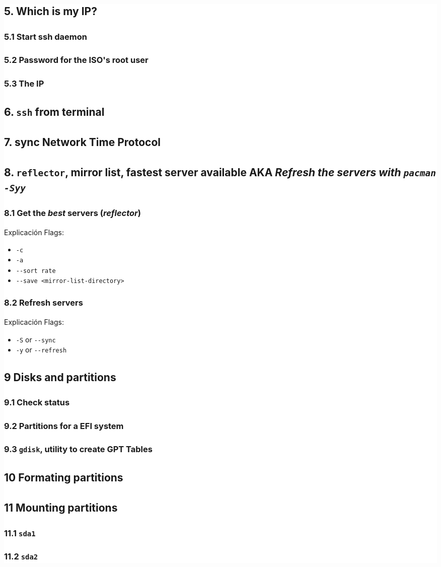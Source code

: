 

## 5. Which is my IP?



### 5.1 Start ssh daemon
### 5.2 Password for the ISO's root user
### 5.3 The IP

## 6. `ssh` from terminal

## 7. sync Network Time Protocol

## 8. `reflector`, mirror list, fastest server available AKA _Refresh the servers with `pacman -Syy`_

### 8.1 Get the _best_ servers (_reflector_)

Explicación Flags:

- `-c`
- `-a`
- `--sort rate`
- `--save <mirror-list-directory>`

### 8.2 Refresh servers

Explicación Flags:
- `-S` or `--sync`
- `-y` or `--refresh`

## 9 Disks and partitions

### 9.1 Check status
### 9.2 Partitions for a EFI system
### 9.3 `gdisk`, utility to create GPT Tables

## 10 Formating partitions

## 11 Mounting partitions

### 11.1 `sda1`
### 11.2 `sda2`
